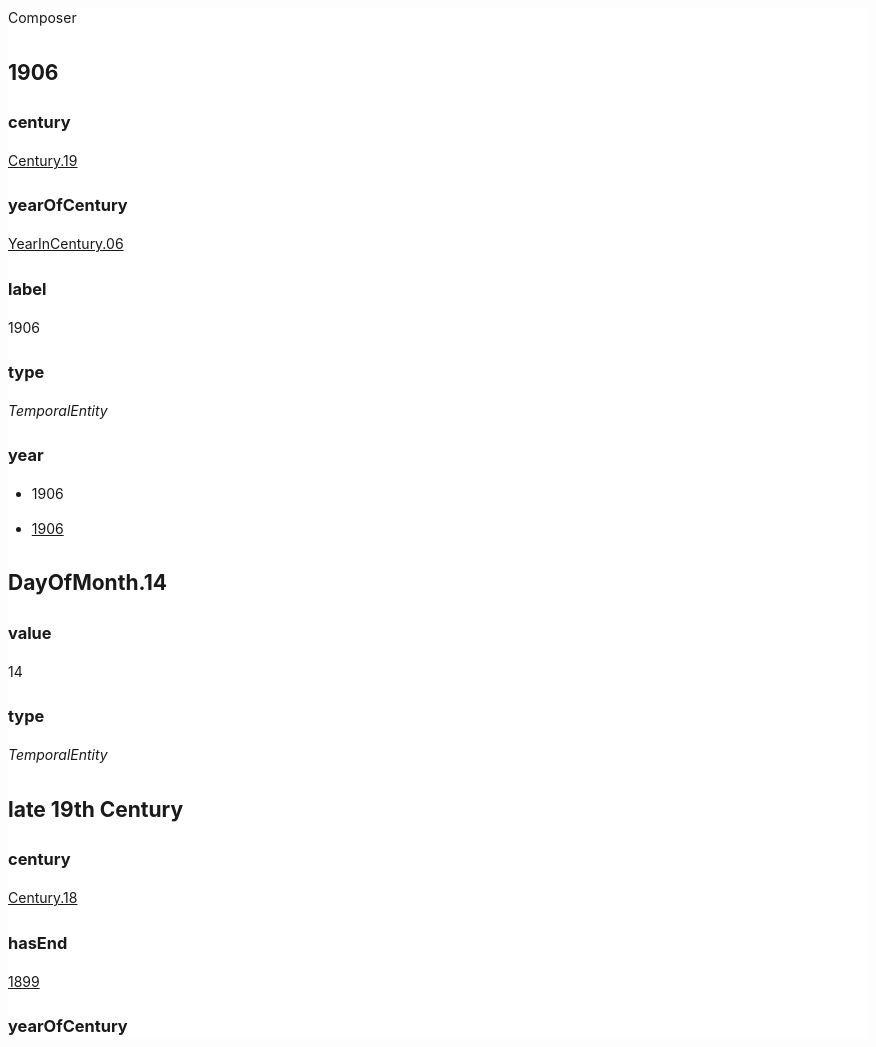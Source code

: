 
Composer

## 1906

### century


[Century.19](#Century.19)

### yearOfCentury


[YearInCentury.06](#YearInCentury.06)

### label


1906

### type


*TemporalEntity*

### year

 - 1906

 - [1906](#1906)

## DayOfMonth.14

### value


14

### type


*TemporalEntity*

## late 19th Century

### century


[Century.18](#Century.18)

### hasEnd


[1899](#1899)

### yearOfCentury
